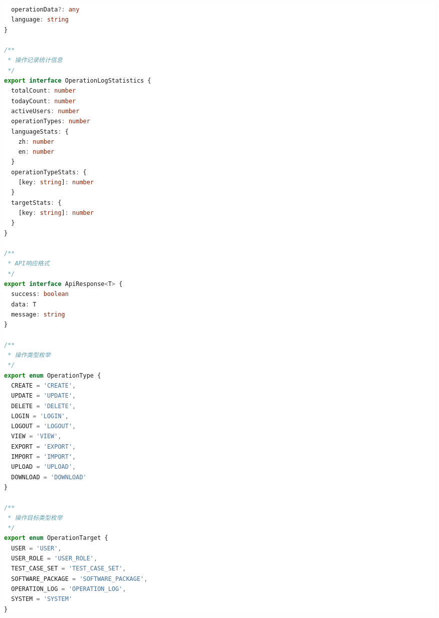 ```typescript
  operationData?: any
  language: string
}

/**
 * 操作记录统计信息
 */
export interface OperationLogStatistics {
  totalCount: number
  todayCount: number
  activeUsers: number
  operationTypes: number
  languageStats: {
    zh: number
    en: number
  }
  operationTypeStats: {
    [key: string]: number
  }
  targetStats: {
    [key: string]: number
  }
}

/**
 * API响应格式
 */
export interface ApiResponse<T> {
  success: boolean
  data: T
  message: string
}

/**
 * 操作类型枚举
 */
export enum OperationType {
  CREATE = 'CREATE',
  UPDATE = 'UPDATE',
  DELETE = 'DELETE',
  LOGIN = 'LOGIN',
  LOGOUT = 'LOGOUT',
  VIEW = 'VIEW',
  EXPORT = 'EXPORT',
  IMPORT = 'IMPORT',
  UPLOAD = 'UPLOAD',
  DOWNLOAD = 'DOWNLOAD'
}

/**
 * 操作目标类型枚举
 */
export enum OperationTarget {
  USER = 'USER',
  USER_ROLE = 'USER_ROLE',
  TEST_CASE_SET = 'TEST_CASE_SET',
  SOFTWARE_PACKAGE = 'SOFTWARE_PACKAGE',
  OPERATION_LOG = 'OPERATION_LOG',
  SYSTEM = 'SYSTEM'
}
```
